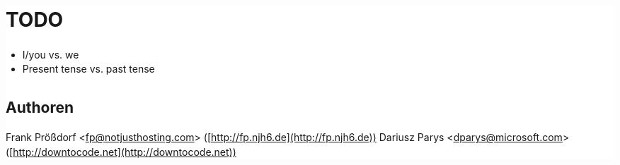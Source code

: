 


# TODO
* I/you vs. we
* Present tense vs. past tense


## Authoren

Frank Prößdorf <<fp@notjusthosting.com>> ([http://fp.njh6.de](http://fp.njh6.de))
Dariusz Parys <<dparys@microsoft.com>> ([http://downtocode.net](http://downtocode.net))
